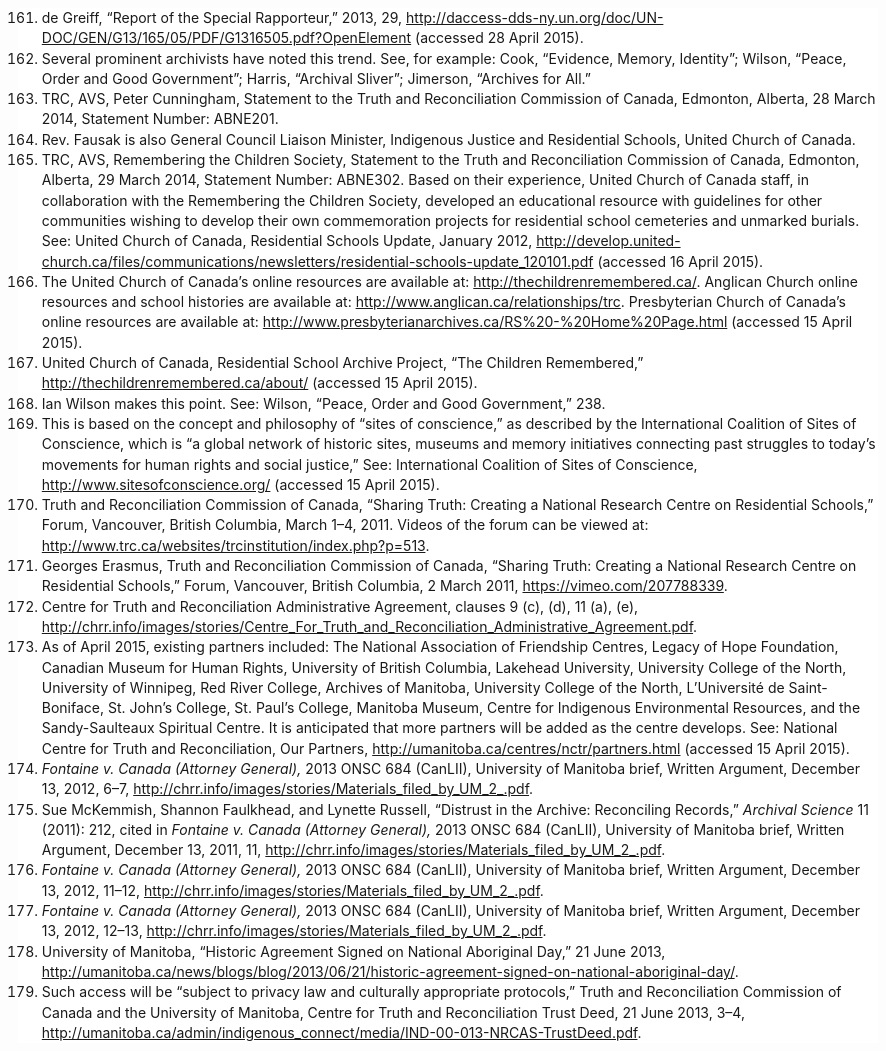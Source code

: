 161. de Greiff, “Report of the Special Rapporteur,” 2013, 29, http://daccess-dds-ny.un.org/doc/UN-DOC/GEN/G13/165/05/PDF/G1316505.pdf?OpenElement (accessed 28 April 2015).
162. Several prominent archivists have noted this trend. See, for example: Cook, “Evidence, Memory, Identity”; Wilson, “Peace, Order and Good Government”; Harris, “Archival Sliver”; Jimerson, “Archives for All.”
163. TRC, AVS, Peter Cunningham, Statement to the Truth and Reconciliation Commission of Canada, Edmonton, Alberta, 28 March 2014, Statement Number: ABNE201.
164. Rev. Fausak is also General Council Liaison Minister, Indigenous Justice and Residential Schools, United Church of Canada.
165. TRC, AVS, Remembering the Children Society, Statement to the Truth and Reconciliation Commission of Canada, Edmonton, Alberta, 29 March 2014, Statement Number: ABNE302. Based on their experience, United Church of Canada staff, in collaboration with the Remembering the Children Society, developed an educational resource with guidelines for other communities wishing to develop their own commemoration projects for residential school cemeteries and unmarked burials. See: United Church of Canada, Residential Schools Update, January 2012, http://develop.united-church.ca/files/communications/newsletters/residential-schools-update_120101.pdf (accessed 16 April 2015).
166. The United Church of Canada’s online resources are available at: http://thechildrenremembered.ca/. Anglican Church online resources and school histories are available at: http://www.anglican.ca/relationships/trc. Presbyterian Church of Canada’s online resources are available at: http://www.presbyterianarchives.ca/RS%20-%20Home%20Page.html (accessed 15 April 2015).
167. United Church of Canada, Residential School Archive Project, “The Children Remembered,” http://thechildrenremembered.ca/about/ (accessed 15 April 2015).
168. Ian Wilson makes this point. See: Wilson, “Peace, Order and Good Government,” 238.
169. This is based on the concept and philosophy of “sites of conscience,” as described by the International Coalition of Sites of Conscience, which is “a global network of historic sites, museums and memory initiatives connecting past struggles to today’s movements for human rights and social justice,” See: International Coalition of Sites of Conscience, http://www.sitesofconscience.org/ (accessed 15 April 2015).
170. Truth and Reconciliation Commission of Canada, “Sharing Truth: Creating a National Research Centre on Residential Schools,” Forum, Vancouver, British Columbia, March 1–4, 2011. Videos of the forum can be viewed at: http://www.trc.ca/websites/trcinstitution/index.php?p=513.
171. Georges Erasmus, Truth and Reconciliation Commission of Canada, “Sharing Truth: Creating a National Research Centre on Residential Schools,” Forum, Vancouver, British Columbia, 2 March 2011, https://vimeo.com/207788339.
172. Centre for Truth and Reconciliation Administrative Agreement, clauses 9 (c), (d), 11 (a), (e), http://chrr.info/images/stories/Centre_For_Truth_and_Reconciliation_Administrative_Agreement.pdf.
173. As of April 2015, existing partners included: The National Association of Friendship Centres, Legacy of Hope Foundation, Canadian Museum for Human Rights, University of British Columbia, Lakehead University, University College of the North, University of Winnipeg, Red River College, Archives of Manitoba, University College of the North, L’Université de Saint-Boniface, St. John’s College, St. Paul’s College, Manitoba Museum, Centre for Indigenous Environmental Resources, and the Sandy-Saulteaux Spiritual Centre. It is anticipated that more partners will be added as the centre develops. See: National Centre for Truth and Reconciliation, Our Partners, http://umanitoba.ca/centres/nctr/partners.html (accessed 15 April 2015).
174. *Fontaine v. Canada (Attorney General),* 2013 ONSC 684 (CanLII), University of Manitoba brief, Written Argument, December 13, 2012, 6–7, http://chrr.info/images/stories/Materials_filed_by_UM_2_.pdf.
175. Sue McKemmish, Shannon Faulkhead, and Lynette Russell, “Distrust in the Archive: Reconciling Records,” *Archival Science* 11 (2011): 212, cited in *Fontaine v. Canada (Attorney General),* 2013 ONSC 684 (CanLII), University of Manitoba brief, Written Argument, December 13, 2011, 11, http://chrr.info/images/stories/Materials_filed_by_UM_2_.pdf.
176. *Fontaine v. Canada (Attorney General),* 2013 ONSC 684 (CanLII), University of Manitoba brief, Written Argument, December 13, 2012, 11–12, http://chrr.info/images/stories/Materials_filed_by_UM_2_.pdf.
177. *Fontaine v. Canada (Attorney General),* 2013 ONSC 684 (CanLII), University of Manitoba brief, Written Argument, December 13, 2012, 12–13, http://chrr.info/images/stories/Materials_filed_by_UM_2_.pdf.
178. University of Manitoba, “Historic Agreement Signed on National Aboriginal Day,” 21 June 2013, http://umanitoba.ca/news/blogs/blog/2013/06/21/historic-agreement-signed-on-national-aboriginal-day/.
179. Such access will be “subject to privacy law and culturally appropriate protocols,” Truth and Reconciliation Commission of Canada and the University of Manitoba, Centre for Truth and Reconciliation Trust Deed, 21 June 2013, 3–4, http://umanitoba.ca/admin/indigenous_connect/media/IND-00-013-NRCAS-TrustDeed.pdf.